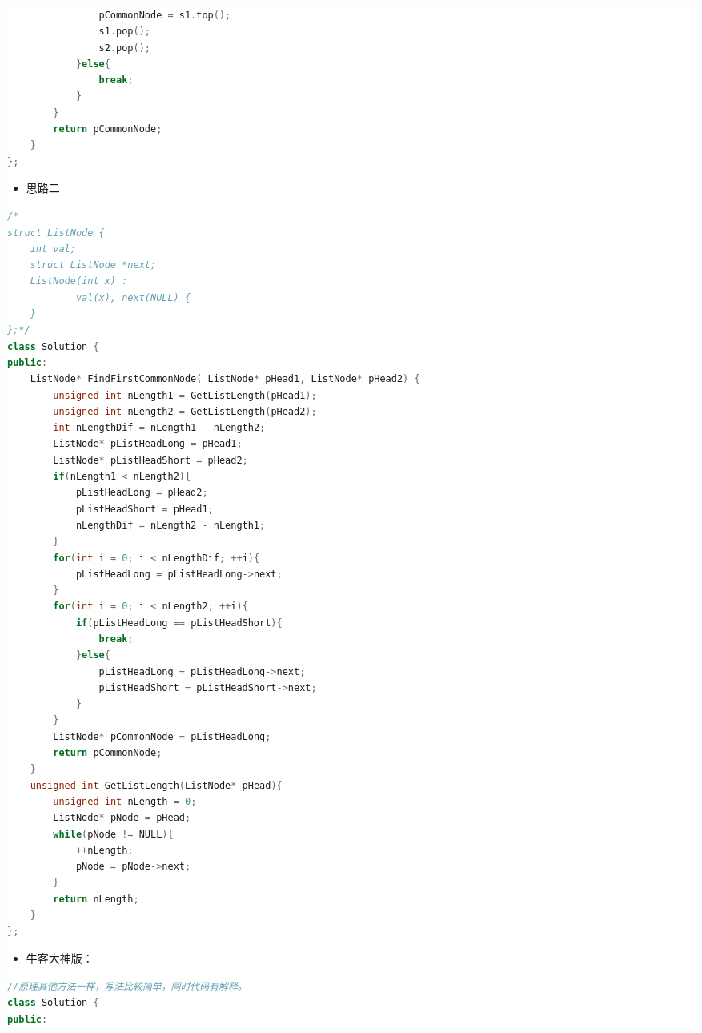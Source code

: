 ```c++
                pCommonNode = s1.top();
                s1.pop();
                s2.pop();
            }else{
                break;
            }
        }
        return pCommonNode;
    }
};
```
- 思路二
```c++
/*
struct ListNode {
	int val;
	struct ListNode *next;
	ListNode(int x) :
			val(x), next(NULL) {
	}
};*/
class Solution {
public:
    ListNode* FindFirstCommonNode( ListNode* pHead1, ListNode* pHead2) {
        unsigned int nLength1 = GetListLength(pHead1);
        unsigned int nLength2 = GetListLength(pHead2);
        int nLengthDif = nLength1 - nLength2;
        ListNode* pListHeadLong = pHead1;
        ListNode* pListHeadShort = pHead2;
        if(nLength1 < nLength2){
            pListHeadLong = pHead2;
            pListHeadShort = pHead1;
            nLengthDif = nLength2 - nLength1;
        }
        for(int i = 0; i < nLengthDif; ++i){
            pListHeadLong = pListHeadLong->next;
        }
        for(int i = 0; i < nLength2; ++i){
            if(pListHeadLong == pListHeadShort){
                break;
            }else{
                pListHeadLong = pListHeadLong->next;
                pListHeadShort = pListHeadShort->next;
            }
        }
        ListNode* pCommonNode = pListHeadLong;
        return pCommonNode;
    }
    unsigned int GetListLength(ListNode* pHead){
        unsigned int nLength = 0;
        ListNode* pNode = pHead;
        while(pNode != NULL){
            ++nLength;
            pNode = pNode->next;
        }
        return nLength;
    }
};
```
- 牛客大神版：
```c++
//原理其他方法一样，写法比较简单，同时代码有解释。
class Solution {
public:
```